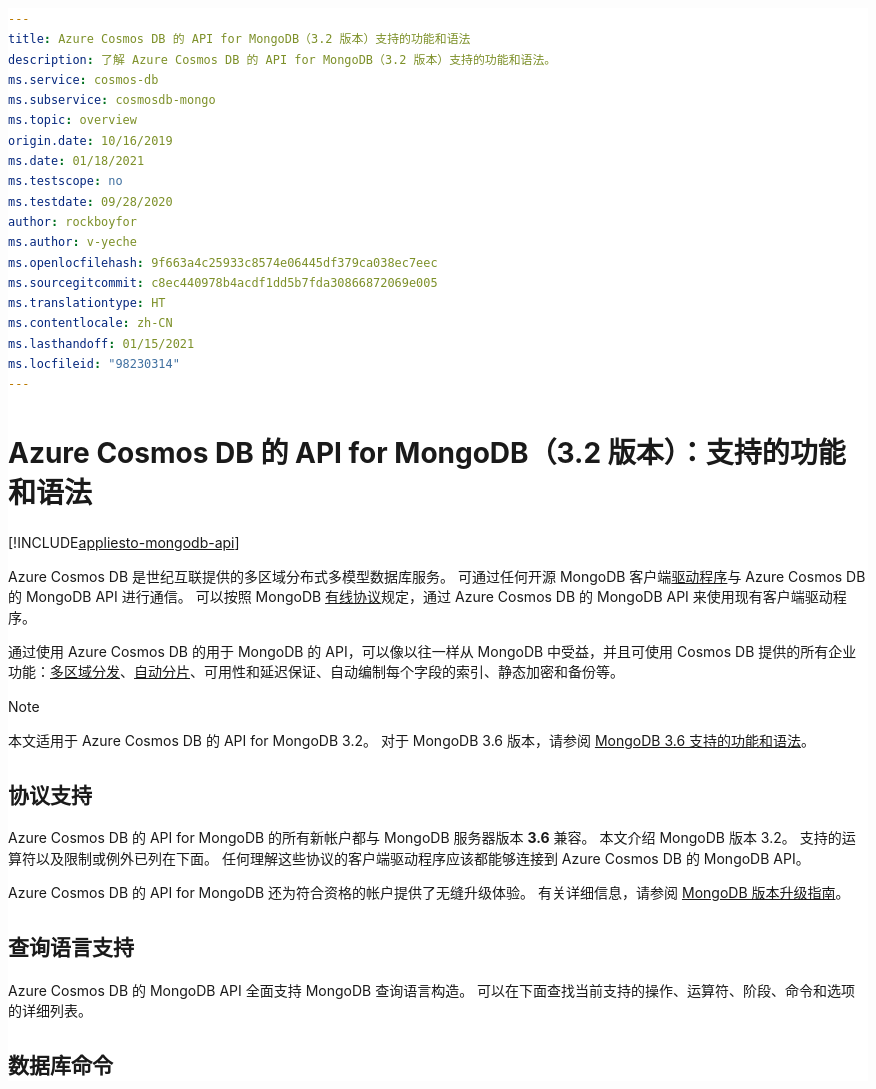 ```yaml
---
title: Azure Cosmos DB 的 API for MongoDB（3.2 版本）支持的功能和语法
description: 了解 Azure Cosmos DB 的 API for MongoDB（3.2 版本）支持的功能和语法。
ms.service: cosmos-db
ms.subservice: cosmosdb-mongo
ms.topic: overview
origin.date: 10/16/2019
ms.date: 01/18/2021
ms.testscope: no
ms.testdate: 09/28/2020
author: rockboyfor
ms.author: v-yeche
ms.openlocfilehash: 9f663a4c25933c8574e06445df379ca038ec7eec
ms.sourcegitcommit: c8ec440978b4acdf1dd5b7fda30866872069e005
ms.translationtype: HT
ms.contentlocale: zh-CN
ms.lasthandoff: 01/15/2021
ms.locfileid: "98230314"
---
```

# <a name="azure-cosmos-dbs-api-for-mongodb-32-version-supported-features-and-syntax"></a>Azure Cosmos DB 的 API for MongoDB（3.2 版本）：支持的功能和语法
[!INCLUDE[appliesto-mongodb-api](includes/appliesto-mongodb-api.md)]



Azure Cosmos DB 是世纪互联提供的多区域分布式多模型数据库服务。 可通过任何开源 MongoDB 客户端[驱动程序](https://docs.mongodb.org/ecosystem/drivers)与 Azure Cosmos DB 的 MongoDB API 进行通信。 可以按照 MongoDB [有线协议](https://docs.mongodb.org/manual/reference/mongodb-wire-protocol)规定，通过 Azure Cosmos DB 的 MongoDB API 来使用现有客户端驱动程序。

通过使用 Azure Cosmos DB 的用于 MongoDB 的 API，可以像以往一样从 MongoDB 中受益，并且可使用 Cosmos DB 提供的所有企业功能：[多区域分发](distribute-data-globally.md)、[自动分片](partitioning-overview.md)、可用性和延迟保证、自动编制每个字段的索引、静态加密和备份等。

> [!NOTE]
> 本文适用于 Azure Cosmos DB 的 API for MongoDB 3.2。 对于 MongoDB 3.6 版本，请参阅 [MongoDB 3.6 支持的功能和语法](mongodb-feature-support-36.md)。

## <a name="protocol-support"></a>协议支持

Azure Cosmos DB 的 API for MongoDB 的所有新帐户都与 MongoDB 服务器版本 **3.6** 兼容。 本文介绍 MongoDB 版本 3.2。 支持的运算符以及限制或例外已列在下面。 任何理解这些协议的客户端驱动程序应该都能够连接到 Azure Cosmos DB 的 MongoDB API。 

Azure Cosmos DB 的 API for MongoDB 还为符合资格的帐户提供了无缝升级体验。 有关详细信息，请参阅 [MongoDB 版本升级指南](mongodb-version-upgrade.md)。

## <a name="query-language-support"></a>查询语言支持

Azure Cosmos DB 的 MongoDB API 全面支持 MongoDB 查询语言构造。 可以在下面查找当前支持的操作、运算符、阶段、命令和选项的详细列表。

## <a name="database-commands"></a>数据库命令
